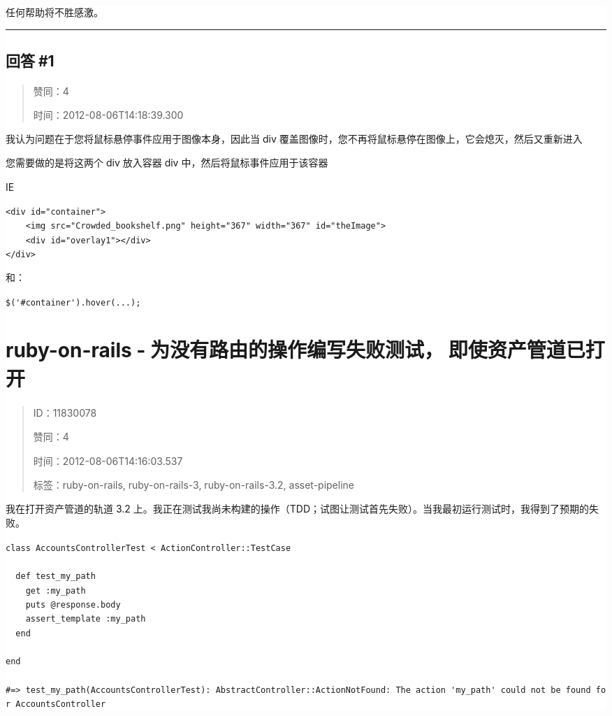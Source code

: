 任何帮助将不胜感激。

* * *

## 回答 #1

> 赞同：4
> 
> 时间：2012-08-06T14:18:39.300

我认为问题在于您将鼠标悬停事件应用于图像本身，因此当 div 覆盖图像时，您不再将鼠标悬停在图像上，它会熄灭，然后又重新进入

您需要做的是将这两个 div 放入容器 div 中，然后将鼠标事件应用于该容器

IE

```
<div id="container">
    <img src="Crowded_bookshelf.png" height="367" width="367" id="theImage">
    <div id="overlay1"></div>
</div> 
```

和：

```
$('#container').hover(...); 
```

# ruby-on-rails - 为没有路由的操作编写失败测试， 即使资产管道已打开

> ID：11830078
> 
> 赞同：4
> 
> 时间：2012-08-06T14:16:03.537
> 
> 标签：ruby-on-rails, ruby-on-rails-3, ruby-on-rails-3.2, asset-pipeline

我在打开资产管道的轨道 3.2 上。我正在测试我尚未构建的操作（TDD；试图让测试首先失败）。当我最初运行测试时，我得到了预期的失败。

```
class AccountsControllerTest < ActionController::TestCase

  def test_my_path
    get :my_path
    puts @response.body
    assert_template :my_path
  end

end

#=> test_my_path(AccountsControllerTest): AbstractController::ActionNotFound: The action 'my_path' could not be found for AccountsController 
```
